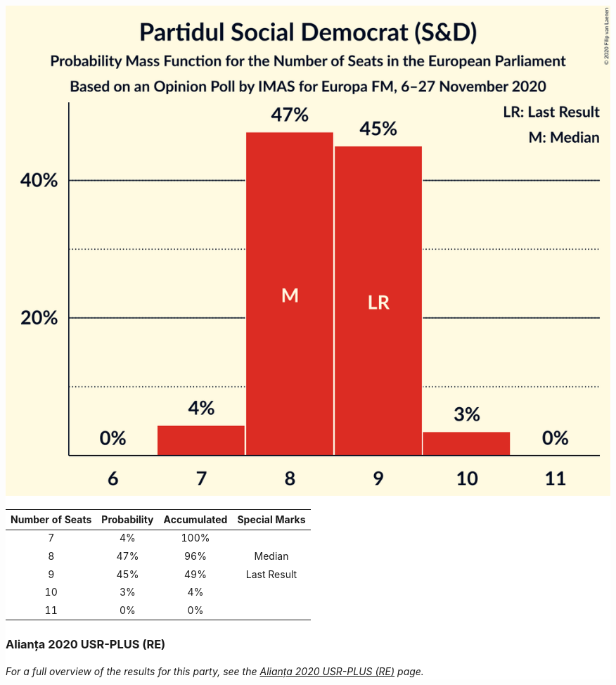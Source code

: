 ![Graph with seats probability mass function not yet produced](2020-11-27-IMAS-seats-pmf-partidulsocialdemocratsd.png "Seats Probability Mass Function")

| Number of Seats | Probability | Accumulated | Special Marks |
|:---------------:|:-----------:|:-----------:|:-------------:|
| 7 | 4% | 100% |  |
| 8 | 47% | 96% | Median |
| 9 | 45% | 49% | Last Result |
| 10 | 3% | 4% |  |
| 11 | 0% | 0% |  |

### Alianța 2020 USR-PLUS (RE)

*For a full overview of the results for this party, see the [Alianța 2020 USR-PLUS (RE)](party-alianța2020usr-plusre.html) page.*
